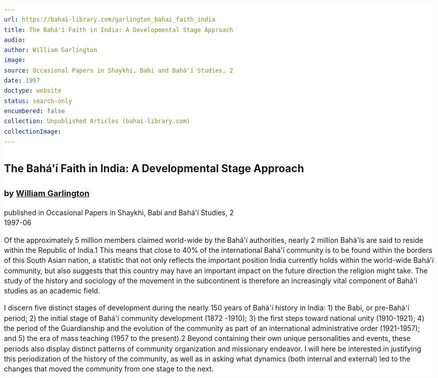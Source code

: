 ```yaml
---
url: https://bahai-library.com/garlington_bahai_faith_india
title: The Bahá'í Faith in India: A Developmental Stage Approach
audio: 
author: William Garlington
image: 
source: Occasional Papers in Shaykhi, Babi and Bahá'í Studies, 2
date: 1997
doctype: website
status: search-only
encumbered: false
collection: Unpublished Articles (bahai-library.com)
collectionImage: 
---
```



## The Bahá'í Faith in India: A Developmental Stage Approach

### by [William Garlington](https://bahai-library.com/author/William+Garlington)

published in Occasional Papers in Shaykhi, Babi and Bahá'í Studies, 2  
1997-06


Of the approximately 5 million members claimed world-wide by the Bahá'í authorities, nearly 2 million Bahá'ís are said to reside within the Republic of India.1 This means that close to 40% of the international Bahá'í community is to be found within the borders of this South Asian nation, a statistic that not only reflects the important position India currently holds within the world-wide Bahá'í community, but also suggests that this country may have an important impact on the future direction the religion might take. The study of the history and sociology of the movement in the subcontinent is therefore an increasingly vital component of Bahá'í studies as an academic field.

I discern five distinct stages of development during the nearly 150 years of Bahá'í history in India: 1) the Babi, or pre-Bahá'í period; 2) the initial stage of Bahá'í community development (1872 -1910); 3) the first steps toward national unity (1910-1921); 4) the period of the Guardianship and the evolution of the community as part of an international administrative order (1921-1957); and 5) the era of mass teaching (1957 to the present).2 Beyond containing their own unique personalities and events, these periods also display distinct patterns of community organization and missionary endeavor. I will here be interested in justifying this periodization of the history of the community, as well as in asking what dynamics (both internal and external) led to the changes that moved the community from one stage to the next.
